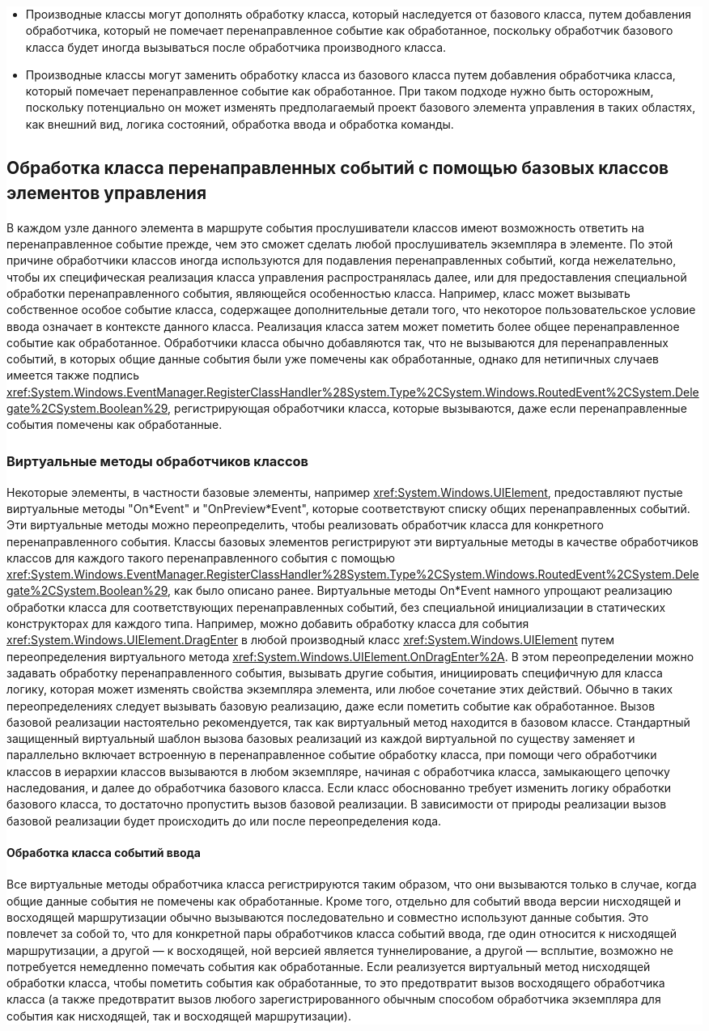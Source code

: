 -   Производные классы могут дополнять обработку класса, который наследуется от базового класса, путем добавления обработчика, который не помечает перенаправленное событие как обработанное, поскольку обработчик базового класса будет иногда вызываться после обработчика производного класса.  
  
-   Производные классы могут заменить обработку класса из базового класса путем добавления обработчика класса, который помечает перенаправленное событие как обработанное.  При таком подходе нужно быть осторожным, поскольку потенциально он может изменять предполагаемый проект базового элемента управления в таких областях, как внешний вид, логика состояний, обработка ввода и обработка команды.  
  
<a name="Class_Handling_of_Routed_Events"></a>   
## Обработка класса перенаправленных событий с помощью базовых классов элементов управления  
 В каждом узле данного элемента в маршруте события прослушиватели классов имеют возможность ответить на перенаправленное событие прежде, чем это сможет сделать любой прослушиватель экземпляра в элементе.  По этой причине обработчики классов иногда используются для подавления перенаправленных событий, когда нежелательно, чтобы их специфическая реализация класса управления распространялась далее, или для предоставления специальной обработки перенаправленного события, являющейся особенностью класса.  Например, класс может вызывать собственное особое событие класса, содержащее дополнительные детали того, что некоторое пользовательское условие ввода означает в контексте данного класса.  Реализация класса затем может пометить более общее перенаправленное событие как обработанное.  Обработчики класса обычно добавляются так, что не вызываются для перенаправленных событий, в которых общие данные события были уже помечены как обработанные, однако для нетипичных случаев имеется также подпись <xref:System.Windows.EventManager.RegisterClassHandler%28System.Type%2CSystem.Windows.RoutedEvent%2CSystem.Delegate%2CSystem.Boolean%29>, регистрирующая обработчики класса, которые вызываются, даже если перенаправленные события помечены как обработанные.  
  
### Виртуальные методы обработчиков классов  
 Некоторые элементы, в частности базовые элементы, например <xref:System.Windows.UIElement>, предоставляют пустые виртуальные методы "On\*Event" и "OnPreview\*Event", которые соответствуют списку общих перенаправленных событий.  Эти виртуальные методы можно переопределить, чтобы реализовать обработчик класса для конкретного перенаправленного события.  Классы базовых элементов регистрируют эти виртуальные методы в качестве обработчиков классов для каждого такого перенаправленного события с помощью <xref:System.Windows.EventManager.RegisterClassHandler%28System.Type%2CSystem.Windows.RoutedEvent%2CSystem.Delegate%2CSystem.Boolean%29>, как было описано ранее.  Виртуальные методы On\*Event намного упрощают реализацию обработки класса для соответствующих перенаправленных событий, без специальной инициализации в статических конструкторах для каждого типа.  Например, можно добавить обработку класса для события <xref:System.Windows.UIElement.DragEnter> в любой производный класс <xref:System.Windows.UIElement> путем переопределения виртуального метода <xref:System.Windows.UIElement.OnDragEnter%2A>.  В этом переопределении можно задавать обработку перенаправленного события, вызывать другие события, инициировать специфичную для класса логику, которая может изменять свойства экземпляра элемента, или любое сочетание этих действий.  Обычно в таких переопределениях следует вызывать базовую реализацию, даже если пометить событие как обработанное.  Вызов базовой реализации настоятельно рекомендуется, так как виртуальный метод находится в базовом классе.  Стандартный защищенный виртуальный шаблон вызова базовых реализаций из каждой виртуальной по существу заменяет и параллельно включает встроенную в перенаправленное событие обработку класса, при помощи чего обработчики классов в иерархии классов вызываются в любом экземпляре, начиная с обработчика класса, замыкающего цепочку наследования, и далее до обработчика базового класса.  Если класс обоснованно требует изменить логику обработки базового класса, то достаточно пропустить вызов базовой реализации.  В зависимости от природы реализации вызов базовой реализации будет происходить до или после переопределения кода.  
  
#### Обработка класса событий ввода  
 Все виртуальные методы обработчика класса регистрируются таким образом, что они вызываются только в случае, когда общие данные события не помечены как обработанные.  Кроме того, отдельно для событий ввода версии нисходящей и восходящей маршрутизации обычно вызываются последовательно и совместно используют данные события.  Это повлечет за собой то, что для конкретной пары обработчиков класса событий ввода, где один относится к нисходящей маршрутизации, а другой ― к восходящей, ной версией является туннелирование, а другой — всплытие, возможно не потребуется немедленно помечать события как обработанные.  Если реализуется виртуальный метод нисходящей обработки класса, чтобы пометить события как обработанные, то это предотвратит вызов восходящего обработчика класса \(а также предотвратит вызов любого зарегистрированного обычным способом обработчика экземпляра для события как нисходящей, так и восходящей маршрутизации\).  
  